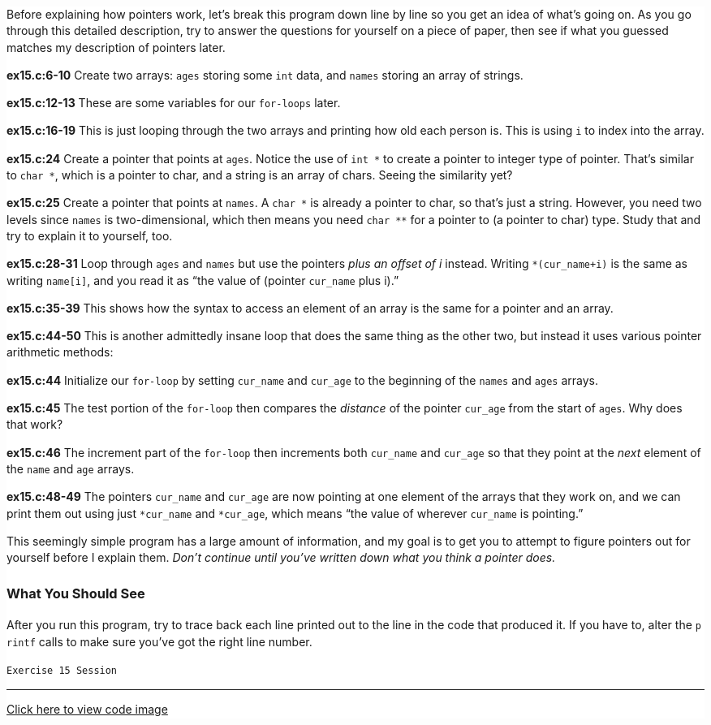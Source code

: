 Before explaining how pointers work, let’s break this program down line by line so you get an idea of what’s going on. As you go through this detailed description, try to answer the questions for yourself on a piece of paper, then see if what you guessed matches my description of pointers later.

**ex15.c:6-10** Create two arrays: `ages` storing some `int` data, and `names` storing an array of strings.

**ex15.c:12-13** These are some variables for our `for-loops` later.

**ex15.c:16-19** This is just looping through the two arrays and printing how old each person is. This is using `i` to index into the array.

**ex15.c:24** Create a pointer that points at `ages`. Notice the use of `int *` to create a pointer to integer type of pointer. That’s similar to `char *`, which is a pointer to char, and a string is an array of chars. Seeing the similarity yet?

**ex15.c:25** Create a pointer that points at `names`. A `char *` is already a pointer to char, so that’s just a string. However, you need two levels since `names` is two-dimensional, which then means you need `char **` for a pointer to (a pointer to char) type. Study that and try to explain it to yourself, too.

**ex15.c:28-31** Loop through `ages` and `names` but use the pointers *plus an offset of i* instead. Writing `*(cur_name+i)` is the same as writing `name[i]`, and you read it as “the value of (pointer `cur_name` plus i).”

**ex15.c:35-39** This shows how the syntax to access an element of an array is the same for a pointer and an array.

**ex15.c:44-50** This is another admittedly insane loop that does the same thing as the other two, but instead it uses various pointer arithmetic methods:

**ex15.c:44** Initialize our `for-loop` by setting `cur_name` and `cur_age` to the beginning of the `names` and `ages` arrays.

**ex15.c:45** The test portion of the `for-loop` then compares the *distance* of the pointer `cur_age` from the start of `ages`. Why does that work?

**ex15.c:46** The increment part of the `for-loop` then increments both `cur_name` and `cur_age` so that they point at the *next* element of the `name` and `age` arrays.

**ex15.c:48-49** The pointers `cur_name` and `cur_age` are now pointing at one element of the arrays that they work on, and we can print them out using just `*cur_name` and `*cur_age`, which means “the value of wherever `cur_name` is pointing.”

This seemingly simple program has a large amount of information, and my goal is to get you to attempt to figure pointers out for yourself before I explain them. *Don’t continue until you’ve written down what you think a pointer does.*

### What You Should See

After you run this program, try to trace back each line printed out to the line in the code that produced it. If you have to, alter the `printf` calls to make sure you’ve got the right line number.

`Exercise 15 Session`

---

[Click here to view code image](https://learning.oreilly.com/library/view/learn-c-the/9780133124385/ch15_images.html#p064pro01a)
